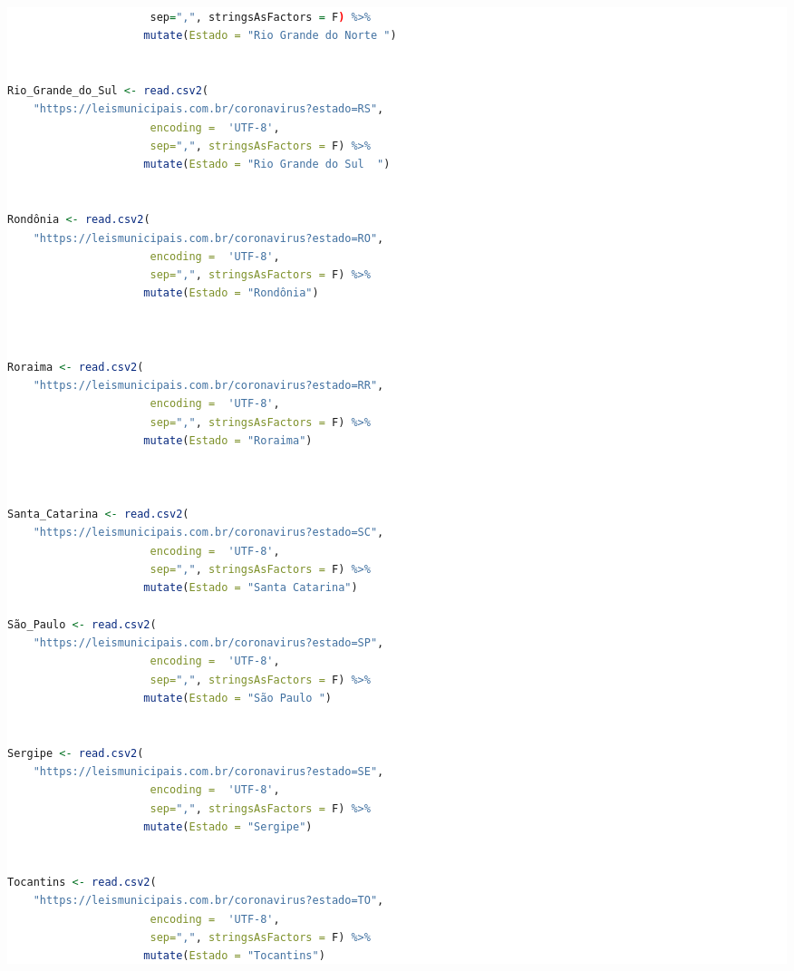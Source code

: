``` r 
                      sep=",", stringsAsFactors = F) %>%
                     mutate(Estado = "Rio Grande do Norte ")


Rio_Grande_do_Sul <- read.csv2(
	"https://leismunicipais.com.br/coronavirus?estado=RS",
                      encoding =  'UTF-8',
                      sep=",", stringsAsFactors = F) %>%
                     mutate(Estado = "Rio Grande do Sul  ")


Rondônia <- read.csv2(
	"https://leismunicipais.com.br/coronavirus?estado=RO",
                      encoding =  'UTF-8',
                      sep=",", stringsAsFactors = F) %>%
                     mutate(Estado = "Rondônia")



Roraima <- read.csv2(
	"https://leismunicipais.com.br/coronavirus?estado=RR",
                      encoding =  'UTF-8',
                      sep=",", stringsAsFactors = F) %>%
                     mutate(Estado = "Roraima")



Santa_Catarina <- read.csv2(
	"https://leismunicipais.com.br/coronavirus?estado=SC",
                      encoding =  'UTF-8',
                      sep=",", stringsAsFactors = F) %>%
                     mutate(Estado = "Santa Catarina")

São_Paulo <- read.csv2(
	"https://leismunicipais.com.br/coronavirus?estado=SP",
                      encoding =  'UTF-8',
                      sep=",", stringsAsFactors = F) %>%
                     mutate(Estado = "São Paulo ")


Sergipe <- read.csv2(
	"https://leismunicipais.com.br/coronavirus?estado=SE",
                      encoding =  'UTF-8',
                      sep=",", stringsAsFactors = F) %>%
                     mutate(Estado = "Sergipe")


Tocantins <- read.csv2(
	"https://leismunicipais.com.br/coronavirus?estado=TO",
                      encoding =  'UTF-8',
                      sep=",", stringsAsFactors = F) %>%
                     mutate(Estado = "Tocantins")

```
